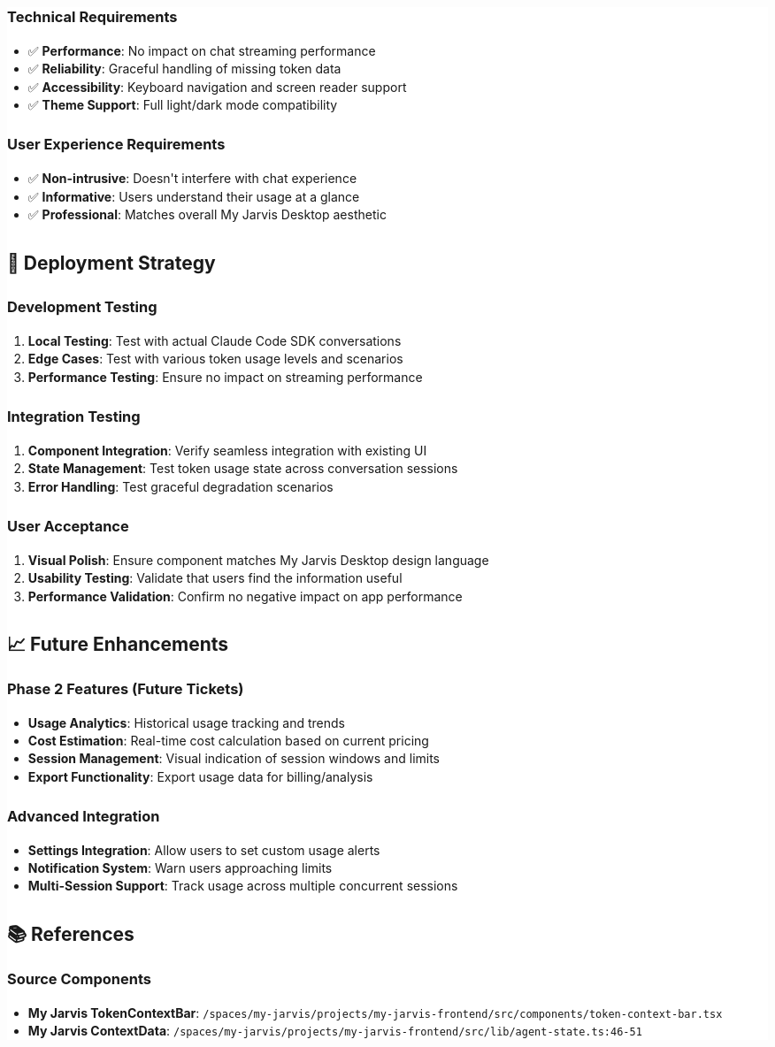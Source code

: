 ### Technical Requirements
- ✅ **Performance**: No impact on chat streaming performance
- ✅ **Reliability**: Graceful handling of missing token data
- ✅ **Accessibility**: Keyboard navigation and screen reader support
- ✅ **Theme Support**: Full light/dark mode compatibility

### User Experience Requirements
- ✅ **Non-intrusive**: Doesn't interfere with chat experience
- ✅ **Informative**: Users understand their usage at a glance
- ✅ **Professional**: Matches overall My Jarvis Desktop aesthetic

## 🚀 Deployment Strategy

### Development Testing
1. **Local Testing**: Test with actual Claude Code SDK conversations
2. **Edge Cases**: Test with various token usage levels and scenarios
3. **Performance Testing**: Ensure no impact on streaming performance

### Integration Testing
1. **Component Integration**: Verify seamless integration with existing UI
2. **State Management**: Test token usage state across conversation sessions
3. **Error Handling**: Test graceful degradation scenarios

### User Acceptance
1. **Visual Polish**: Ensure component matches My Jarvis Desktop design language
2. **Usability Testing**: Validate that users find the information useful
3. **Performance Validation**: Confirm no negative impact on app performance

## 📈 Future Enhancements

### Phase 2 Features (Future Tickets)
- **Usage Analytics**: Historical usage tracking and trends
- **Cost Estimation**: Real-time cost calculation based on current pricing
- **Session Management**: Visual indication of session windows and limits
- **Export Functionality**: Export usage data for billing/analysis

### Advanced Integration
- **Settings Integration**: Allow users to set custom usage alerts
- **Notification System**: Warn users approaching limits
- **Multi-Session Support**: Track usage across multiple concurrent sessions

## 📚 References

### Source Components
- **My Jarvis TokenContextBar**: `/spaces/my-jarvis/projects/my-jarvis-frontend/src/components/token-context-bar.tsx`
- **My Jarvis ContextData**: `/spaces/my-jarvis/projects/my-jarvis-frontend/src/lib/agent-state.ts:46-51`
